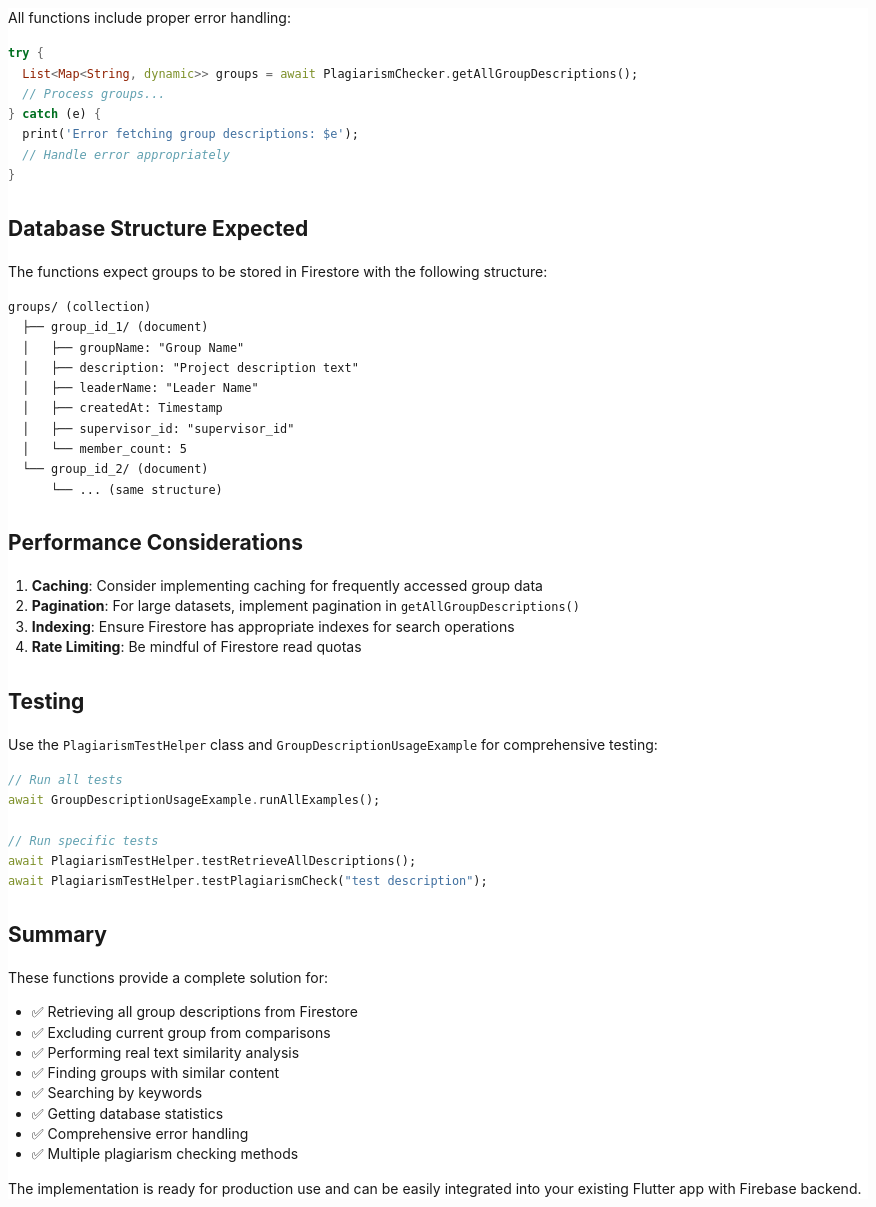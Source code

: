 All functions include proper error handling:

```dart
try {
  List<Map<String, dynamic>> groups = await PlagiarismChecker.getAllGroupDescriptions();
  // Process groups...
} catch (e) {
  print('Error fetching group descriptions: $e');
  // Handle error appropriately
}
```

## Database Structure Expected

The functions expect groups to be stored in Firestore with the following structure:

```
groups/ (collection)
  ├── group_id_1/ (document)
  │   ├── groupName: "Group Name"
  │   ├── description: "Project description text"
  │   ├── leaderName: "Leader Name"
  │   ├── createdAt: Timestamp
  │   ├── supervisor_id: "supervisor_id"
  │   └── member_count: 5
  └── group_id_2/ (document)
      └── ... (same structure)
```

## Performance Considerations

1. **Caching**: Consider implementing caching for frequently accessed group data
2. **Pagination**: For large datasets, implement pagination in `getAllGroupDescriptions()`
3. **Indexing**: Ensure Firestore has appropriate indexes for search operations
4. **Rate Limiting**: Be mindful of Firestore read quotas

## Testing

Use the `PlagiarismTestHelper` class and `GroupDescriptionUsageExample` for comprehensive testing:

```dart
// Run all tests
await GroupDescriptionUsageExample.runAllExamples();

// Run specific tests
await PlagiarismTestHelper.testRetrieveAllDescriptions();
await PlagiarismTestHelper.testPlagiarismCheck("test description");
```

## Summary

These functions provide a complete solution for:
- ✅ Retrieving all group descriptions from Firestore
- ✅ Excluding current group from comparisons
- ✅ Performing real text similarity analysis
- ✅ Finding groups with similar content
- ✅ Searching by keywords
- ✅ Getting database statistics
- ✅ Comprehensive error handling
- ✅ Multiple plagiarism checking methods

The implementation is ready for production use and can be easily integrated into your existing Flutter app with Firebase backend.
